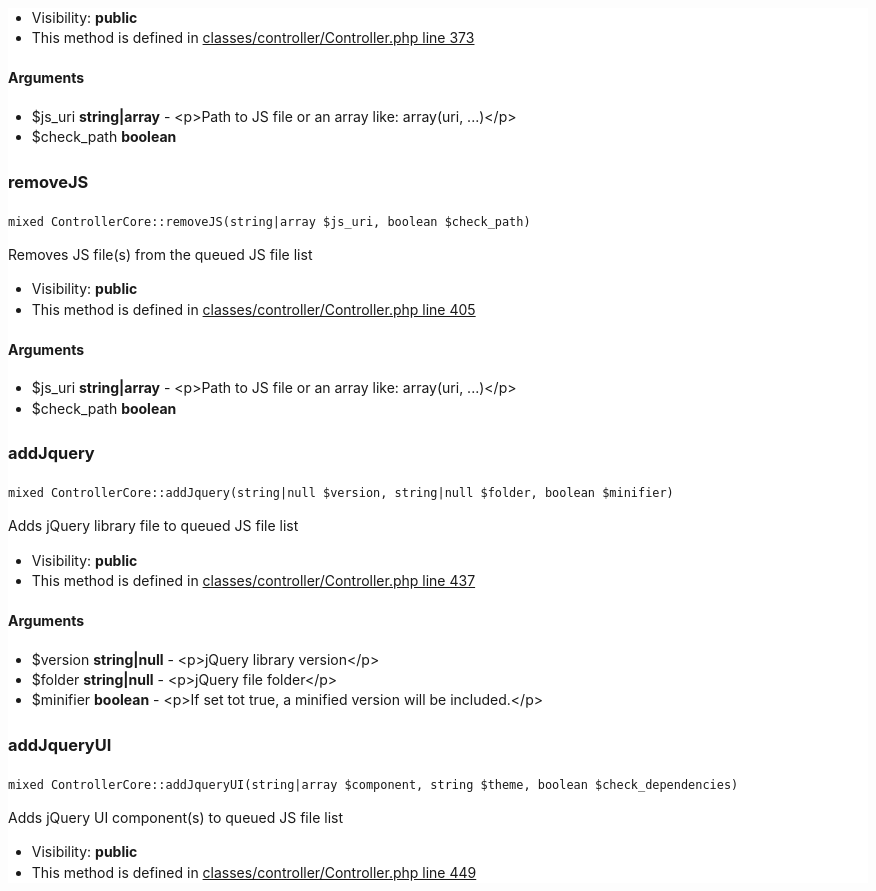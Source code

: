 

* Visibility: **public**
* This method is defined in [classes/controller/Controller.php line 373](https://github.com/PrestaShop/PrestaShop/blob/1.6.1.1/classes/controller/Controller.php#373)


#### Arguments
* $js_uri **string|array** - &lt;p&gt;Path to JS file or an array like: array(uri, ...)&lt;/p&gt;
* $check_path **boolean**



### removeJS

    mixed ControllerCore::removeJS(string|array $js_uri, boolean $check_path)

Removes JS file(s) from the queued JS file list



* Visibility: **public**
* This method is defined in [classes/controller/Controller.php line 405](https://github.com/PrestaShop/PrestaShop/blob/1.6.1.1/classes/controller/Controller.php#405)


#### Arguments
* $js_uri **string|array** - &lt;p&gt;Path to JS file or an array like: array(uri, ...)&lt;/p&gt;
* $check_path **boolean**



### addJquery

    mixed ControllerCore::addJquery(string|null $version, string|null $folder, boolean $minifier)

Adds jQuery library file to queued JS file list



* Visibility: **public**
* This method is defined in [classes/controller/Controller.php line 437](https://github.com/PrestaShop/PrestaShop/blob/1.6.1.1/classes/controller/Controller.php#437)


#### Arguments
* $version **string|null** - &lt;p&gt;jQuery library version&lt;/p&gt;
* $folder **string|null** - &lt;p&gt;jQuery file folder&lt;/p&gt;
* $minifier **boolean** - &lt;p&gt;If set tot true, a minified version will be included.&lt;/p&gt;



### addJqueryUI

    mixed ControllerCore::addJqueryUI(string|array $component, string $theme, boolean $check_dependencies)

Adds jQuery UI component(s) to queued JS file list



* Visibility: **public**
* This method is defined in [classes/controller/Controller.php line 449](https://github.com/PrestaShop/PrestaShop/blob/1.6.1.1/classes/controller/Controller.php#449)

